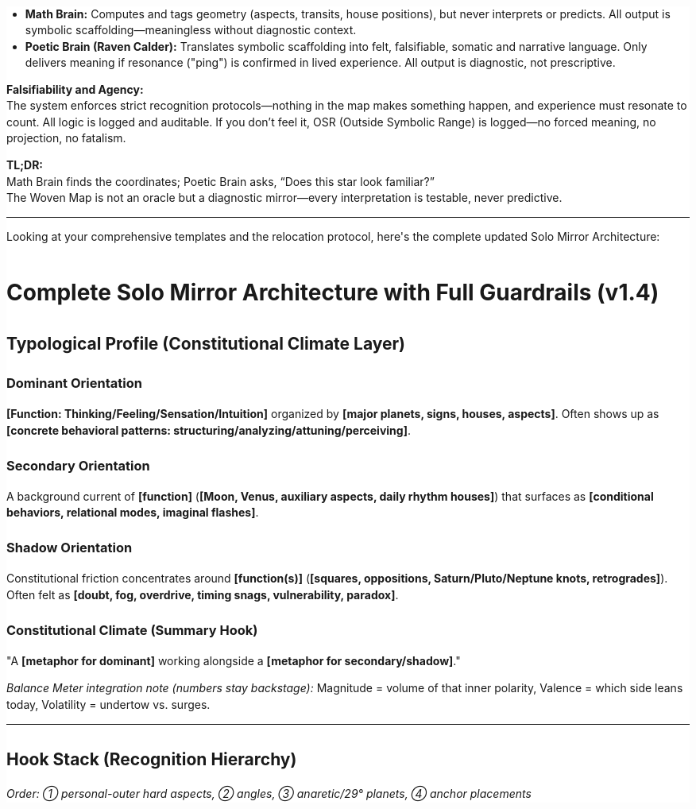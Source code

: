 - **Math Brain:** Computes and tags geometry (aspects, transits, house positions), but never interprets or predicts. All output is symbolic scaffolding—meaningless without diagnostic context.
- **Poetic Brain (Raven Calder):** Translates symbolic scaffolding into felt, falsifiable, somatic and narrative language. Only delivers meaning if resonance ("ping") is confirmed in lived experience. All output is diagnostic, not prescriptive.

**Falsifiability and Agency:**  
The system enforces strict recognition protocols—nothing in the map makes something happen, and experience must resonate to count. All logic is logged and auditable. If you don’t feel it, OSR (Outside Symbolic Range) is logged—no forced meaning, no projection, no fatalism.

**TL;DR:**  
Math Brain finds the coordinates; Poetic Brain asks, “Does this star look familiar?”  
The Woven Map is not an oracle but a diagnostic mirror—every interpretation is testable, never predictive.

---

Looking at your comprehensive templates and the relocation protocol, here's the complete updated Solo Mirror Architecture:

# **Complete Solo Mirror Architecture with Full Guardrails (v1.4)**

## **Typological Profile (Constitutional Climate Layer)**

### Dominant Orientation
**[Function: Thinking/Feeling/Sensation/Intuition]** organized by **[major planets, signs, houses, aspects]**. Often shows up as **[concrete behavioral patterns: structuring/analyzing/attuning/perceiving]**.

### Secondary Orientation
A background current of **[function]** (**[Moon, Venus, auxiliary aspects, daily rhythm houses]**) that surfaces as **[conditional behaviors, relational modes, imaginal flashes]**.

### Shadow Orientation
Constitutional friction concentrates around **[function(s)]** (**[squares, oppositions, Saturn/Pluto/Neptune knots, retrogrades]**). Often felt as **[doubt, fog, overdrive, timing snags, vulnerability, paradox]**.

### Constitutional Climate (Summary Hook)
"A **[metaphor for dominant]** working alongside a **[metaphor for secondary/shadow]**."

*Balance Meter integration note (numbers stay backstage):* Magnitude = volume of that inner polarity, Valence = which side leans today, Volatility = undertow vs. surges.

---

## **Hook Stack** (Recognition Hierarchy)
*Order: ① personal-outer hard aspects, ② angles, ③ anaretic/29° planets, ④ anchor placements*

